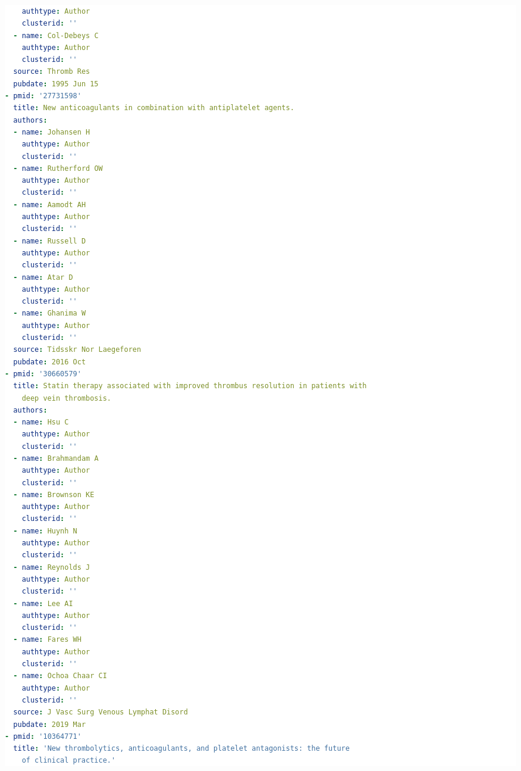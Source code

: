 ```yaml
    authtype: Author
    clusterid: ''
  - name: Col-Debeys C
    authtype: Author
    clusterid: ''
  source: Thromb Res
  pubdate: 1995 Jun 15
- pmid: '27731598'
  title: New anticoagulants in combination with antiplatelet agents.
  authors:
  - name: Johansen H
    authtype: Author
    clusterid: ''
  - name: Rutherford OW
    authtype: Author
    clusterid: ''
  - name: Aamodt AH
    authtype: Author
    clusterid: ''
  - name: Russell D
    authtype: Author
    clusterid: ''
  - name: Atar D
    authtype: Author
    clusterid: ''
  - name: Ghanima W
    authtype: Author
    clusterid: ''
  source: Tidsskr Nor Laegeforen
  pubdate: 2016 Oct
- pmid: '30660579'
  title: Statin therapy associated with improved thrombus resolution in patients with
    deep vein thrombosis.
  authors:
  - name: Hsu C
    authtype: Author
    clusterid: ''
  - name: Brahmandam A
    authtype: Author
    clusterid: ''
  - name: Brownson KE
    authtype: Author
    clusterid: ''
  - name: Huynh N
    authtype: Author
    clusterid: ''
  - name: Reynolds J
    authtype: Author
    clusterid: ''
  - name: Lee AI
    authtype: Author
    clusterid: ''
  - name: Fares WH
    authtype: Author
    clusterid: ''
  - name: Ochoa Chaar CI
    authtype: Author
    clusterid: ''
  source: J Vasc Surg Venous Lymphat Disord
  pubdate: 2019 Mar
- pmid: '10364771'
  title: 'New thrombolytics, anticoagulants, and platelet antagonists: the future
    of clinical practice.'
```